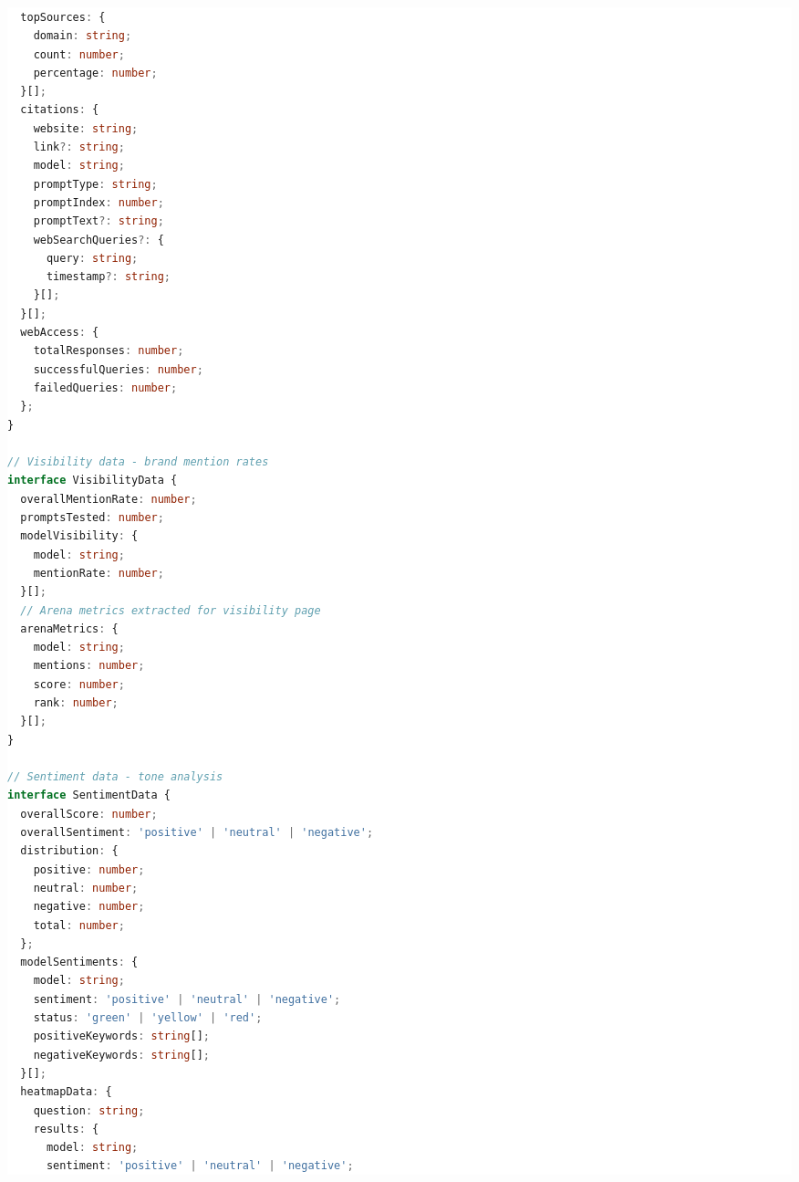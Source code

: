 ```typescript
  topSources: {
    domain: string;
    count: number;
    percentage: number;
  }[];
  citations: {
    website: string;
    link?: string;
    model: string;
    promptType: string;
    promptIndex: number;
    promptText?: string;
    webSearchQueries?: {
      query: string;
      timestamp?: string;
    }[];
  }[];
  webAccess: {
    totalResponses: number;
    successfulQueries: number;
    failedQueries: number;
  };
}

// Visibility data - brand mention rates
interface VisibilityData {
  overallMentionRate: number;
  promptsTested: number;
  modelVisibility: {
    model: string;
    mentionRate: number;
  }[];
  // Arena metrics extracted for visibility page
  arenaMetrics: {
    model: string;
    mentions: number;
    score: number;
    rank: number;
  }[];
}

// Sentiment data - tone analysis
interface SentimentData {
  overallScore: number;
  overallSentiment: 'positive' | 'neutral' | 'negative';
  distribution: {
    positive: number;
    neutral: number;
    negative: number;
    total: number;
  };
  modelSentiments: {
    model: string;
    sentiment: 'positive' | 'neutral' | 'negative';
    status: 'green' | 'yellow' | 'red';
    positiveKeywords: string[];
    negativeKeywords: string[];
  }[];
  heatmapData: {
    question: string;
    results: {
      model: string;
      sentiment: 'positive' | 'neutral' | 'negative';
```